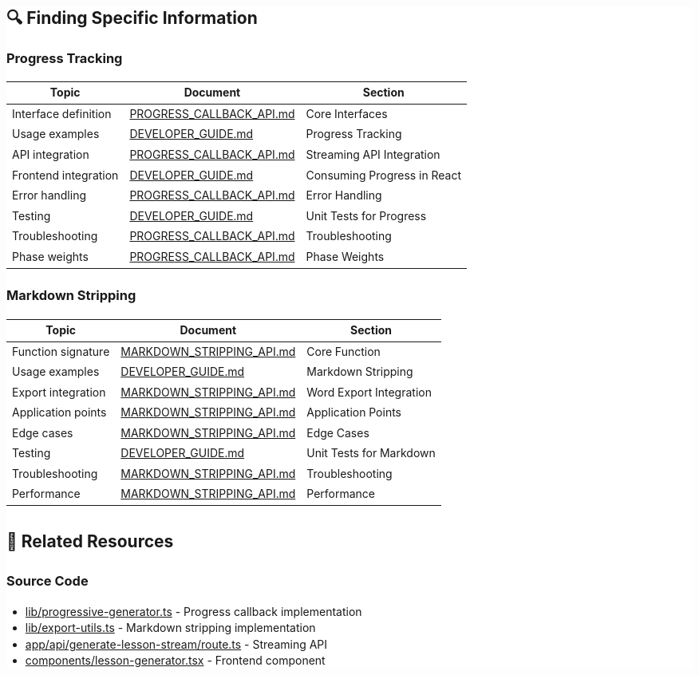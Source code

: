 ## 🔍 Finding Specific Information

### Progress Tracking

| Topic | Document | Section |
|-------|----------|---------|
| Interface definition | [PROGRESS_CALLBACK_API.md](./PROGRESS_CALLBACK_API.md) | Core Interfaces |
| Usage examples | [DEVELOPER_GUIDE.md](./DEVELOPER_GUIDE.md) | Progress Tracking |
| API integration | [PROGRESS_CALLBACK_API.md](./PROGRESS_CALLBACK_API.md) | Streaming API Integration |
| Frontend integration | [DEVELOPER_GUIDE.md](./DEVELOPER_GUIDE.md) | Consuming Progress in React |
| Error handling | [PROGRESS_CALLBACK_API.md](./PROGRESS_CALLBACK_API.md) | Error Handling |
| Testing | [DEVELOPER_GUIDE.md](./DEVELOPER_GUIDE.md) | Unit Tests for Progress |
| Troubleshooting | [PROGRESS_CALLBACK_API.md](./PROGRESS_CALLBACK_API.md) | Troubleshooting |
| Phase weights | [PROGRESS_CALLBACK_API.md](./PROGRESS_CALLBACK_API.md) | Phase Weights |

### Markdown Stripping

| Topic | Document | Section |
|-------|----------|---------|
| Function signature | [MARKDOWN_STRIPPING_API.md](./MARKDOWN_STRIPPING_API.md) | Core Function |
| Usage examples | [DEVELOPER_GUIDE.md](./DEVELOPER_GUIDE.md) | Markdown Stripping |
| Export integration | [MARKDOWN_STRIPPING_API.md](./MARKDOWN_STRIPPING_API.md) | Word Export Integration |
| Application points | [MARKDOWN_STRIPPING_API.md](./MARKDOWN_STRIPPING_API.md) | Application Points |
| Edge cases | [MARKDOWN_STRIPPING_API.md](./MARKDOWN_STRIPPING_API.md) | Edge Cases |
| Testing | [DEVELOPER_GUIDE.md](./DEVELOPER_GUIDE.md) | Unit Tests for Markdown |
| Troubleshooting | [MARKDOWN_STRIPPING_API.md](./MARKDOWN_STRIPPING_API.md) | Troubleshooting |
| Performance | [MARKDOWN_STRIPPING_API.md](./MARKDOWN_STRIPPING_API.md) | Performance |

## 🔗 Related Resources

### Source Code

- [lib/progressive-generator.ts](../../lib/progressive-generator.ts) - Progress callback implementation
- [lib/export-utils.ts](../../lib/export-utils.ts) - Markdown stripping implementation
- [app/api/generate-lesson-stream/route.ts](../../app/api/generate-lesson-stream/route.ts) - Streaming API
- [components/lesson-generator.tsx](../../components/lesson-generator.tsx) - Frontend component

